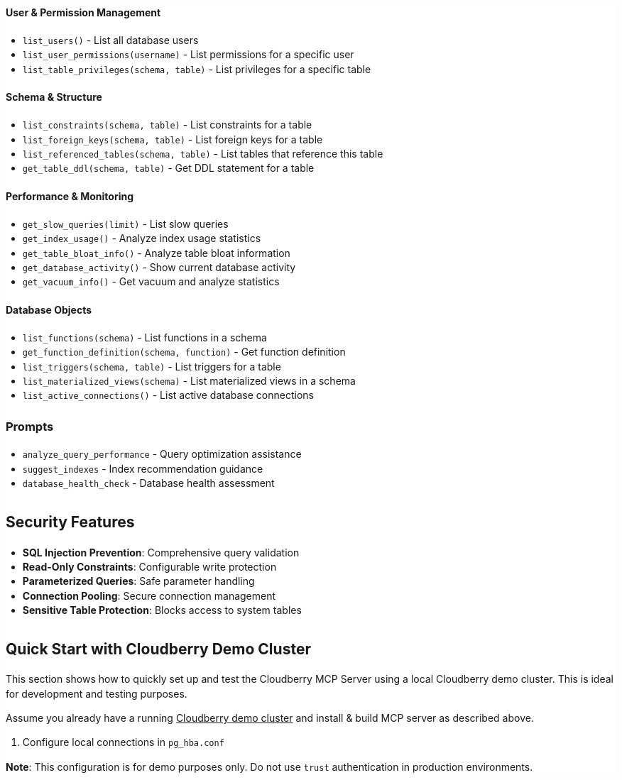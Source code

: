 #### User & Permission Management
- `list_users()` - List all database users
- `list_user_permissions(username)` - List permissions for a specific user
- `list_table_privileges(schema, table)` - List privileges for a specific table

#### Schema & Structure
- `list_constraints(schema, table)` - List constraints for a table
- `list_foreign_keys(schema, table)` - List foreign keys for a table
- `list_referenced_tables(schema, table)` - List tables that reference this table
- `get_table_ddl(schema, table)` - Get DDL statement for a table

#### Performance & Monitoring
- `get_slow_queries(limit)` - List slow queries
- `get_index_usage()` - Analyze index usage statistics
- `get_table_bloat_info()` - Analyze table bloat information
- `get_database_activity()` - Show current database activity
- `get_vacuum_info()` - Get vacuum and analyze statistics

#### Database Objects
- `list_functions(schema)` - List functions in a schema
- `get_function_definition(schema, function)` - Get function definition
- `list_triggers(schema, table)` - List triggers for a table
- `list_materialized_views(schema)` - List materialized views in a schema
- `list_active_connections()` - List active database connections

### Prompts

- `analyze_query_performance` - Query optimization assistance
- `suggest_indexes` - Index recommendation guidance
- `database_health_check` - Database health assessment

## Security Features

- **SQL Injection Prevention**: Comprehensive query validation
- **Read-Only Constraints**: Configurable write protection
- **Parameterized Queries**: Safe parameter handling
- **Connection Pooling**: Secure connection management
- **Sensitive Table Protection**: Blocks access to system tables


## Quick Start with Cloudberry Demo Cluster

This section shows how to quickly set up and test the Cloudberry MCP Server using a local Cloudberry demo cluster. This is ideal for development and testing purposes. 

Assume you already have a running [Cloudberry demo cluster](https://cloudberry.apache.org/docs/deployment/set-demo-cluster) and install & build MCP server as described above.

1. Configure local connections in `pg_hba.conf`

**Note**: This configuration is for demo purposes only. Do not use `trust` authentication in production environments.
